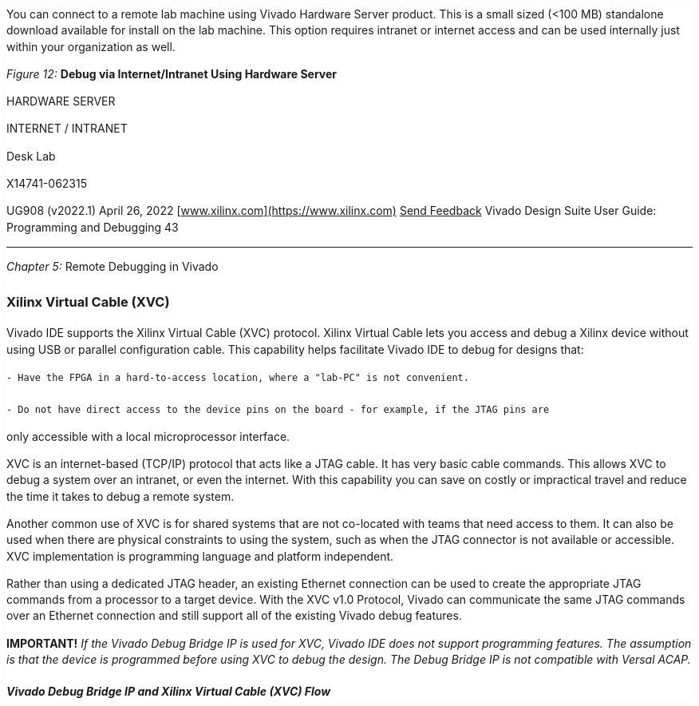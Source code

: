 You can connect to a remote lab machine using Vivado Hardware Server product. This is a small
sized (<100 MB) standalone download available for install on the lab machine. This option
requires intranet or internet access and can be used internally just within your organization as
well.

*Figure 12:* **Debug via Internet/Intranet Using Hardware Server**

HARDWARE SERVER

INTERNET / INTRANET

Desk Lab

X14741-062315

UG908 (v2022.1) April 26, 2022 [www.xilinx.com](https://www.xilinx.com)
[Send Feedback](https://www.xilinx.com/about/feedback/document-feedback.html?docType=User_Guides&docId=UG908&Title=%20Vivado%20Design%20Suite%20User%20Guide&releaseVersion=2022.1&docPage=43)
Vivado Design Suite User Guide: Programming and Debugging 43


-----

*Chapter 5:* Remote Debugging in Vivado
### **Xilinx Virtual Cable (XVC)**

Vivado IDE supports the Xilinx Virtual Cable (XVC) protocol. Xilinx Virtual Cable lets you access
and debug a Xilinx device without using USB or parallel configuration cable. This capability helps
facilitate Vivado IDE to debug for designs that:

    - Have the FPGA in a hard-to-access location, where a "lab-PC" is not convenient.

    - Do not have direct access to the device pins on the board - for example, if the JTAG pins are
only accessible with a local microprocessor interface.

XVC is an internet-based (TCP/IP) protocol that acts like a JTAG cable. It has very basic cable
commands. This allows XVC to debug a system over an intranet, or even the internet. With this
capability you can save on costly or impractical travel and reduce the time it takes to debug a
remote system.

Another common use of XVC is for shared systems that are not co-located with teams that need
access to them. It can also be used when there are physical constraints to using the system, such
as when the JTAG connector is not available or accessible. XVC implementation is programming
language and platform independent.

Rather than using a dedicated JTAG header, an existing Ethernet connection can be used to
create the appropriate JTAG commands from a processor to a target device. With the XVC v1.0
Protocol, Vivado can communicate the same JTAG commands over an Ethernet connection and
still support all of the existing Vivado debug features.

**IMPORTANT!** *If the Vivado Debug Bridge IP is used for XVC, Vivado IDE does not support programming*
*features. The assumption is that the device is programmed before using XVC to debug the design. The*
*Debug Bridge IP is not compatible with Versal ACAP.*
##### **Vivado Debug Bridge IP and Xilinx Virtual Cable** **(XVC) Flow**

